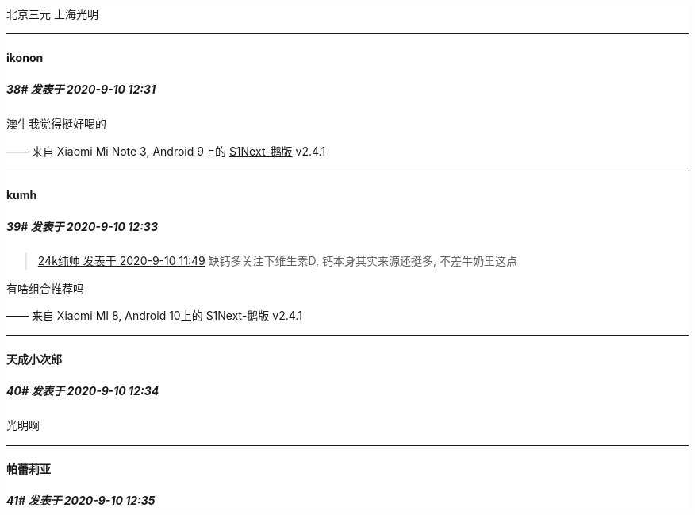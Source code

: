 


北京三元 上海光明







-----

####  ikonon  
##### 38#       发表于 2020-9-10 12:31




澳牛我觉得挺好喝的

—— 来自 Xiaomi Mi Note 3, Android 9上的 [S1Next-鹅版](https://github.com/ykrank/S1-Next/releases) v2.4.1







-----

####  kumh  
##### 39#       发表于 2020-9-10 12:33



<blockquote><a href="httphttps://bbs.saraba1st.com/2b/forum.php?mod=redirect&amp;goto=findpost&amp;pid=48695090&amp;ptid=1959181" target="_blank">24k纯帅 发表于 2020-9-10 11:49</a>
缺钙多关注下维生素D, 钙本身其实来源还挺多, 不差牛奶里这点</blockquote>
有啥组合推荐吗

—— 来自 Xiaomi MI 8, Android 10上的 [S1Next-鹅版](https://github.com/ykrank/S1-Next/releases) v2.4.1







-----

####  天成小次郎  
##### 40#       发表于 2020-9-10 12:34




光明啊







-----

####  帕蕾莉亚  
##### 41#       发表于 2020-9-10 12:35
